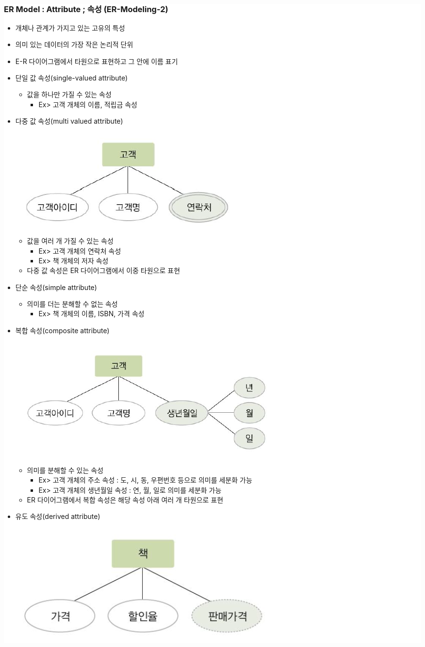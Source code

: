 ### ER Model : Attribute ; 속성 (ER-Modeling-2)

- 개체나 관계가 가지고 있는 고유의 특성
- 의미 있는 데이터의 가장 작은 논리적 단위
- E-R 다이어그램에서 타원으로 표현하고 그 안에 이름 표기

- 단일 값 속성(single-valued attribute)
    - 값을 하나만 가질 수 있는 속성
        - Ex> 고객 개체의 이름, 적립금 속성
- 다중 값 속성(multi valued attribute)
    
    ![Untitled](./img/Untitled%2013.png)
    
    - 값을 여러 개 가질 수 있는 속성
        - Ex> 고객 개체의 연락처 속성
        - Ex> 책 개체의 저자 속성
    - 다중 값 속성은 ER 다이어그램에서 이중 타원으로 표현
- 단순 속성(simple attribute)
    - 의미를 더는 분해할 수 없는 속성
        - Ex> 책 개체의 이름, ISBN, 가격 속성
- 복합 속성(composite attribute)
    
    ![Untitled](./img/Untitled%2014.png)
    
    - 의미를 분해할 수 있는 속성
        - Ex> 고객 개체의 주소 속성 : 도, 시, 동, 우편번호 등으로 의미를 세분화 가능
        - Ex> 고객 개체의 생년월일 속성 : 연, 월, 일로 의미를 세분화 가능
    - ER 다이어그램에서 복합 속성은 해당 속성 아래 여러 개 타원으로 표현
- 유도 속성(derived attribute)
    
    ![Untitled](./img/Untitled%2015.png)